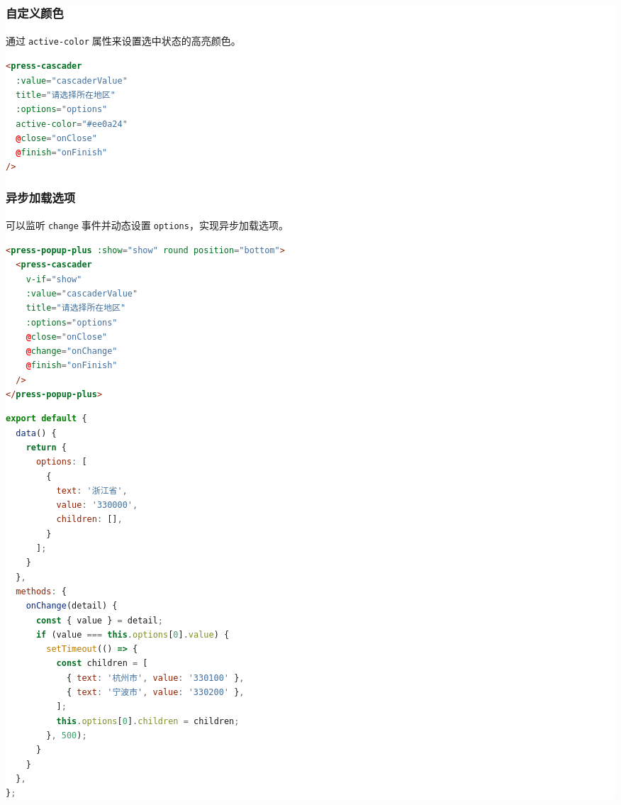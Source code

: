 ```js
```

### 自定义颜色

通过 `active-color` 属性来设置选中状态的高亮颜色。

```html
<press-cascader
  :value="cascaderValue"
  title="请选择所在地区"
  :options="options"
  active-color="#ee0a24"
  @close="onClose"
  @finish="onFinish"
/>
```

### 异步加载选项

可以监听 `change` 事件并动态设置 `options`，实现异步加载选项。

```html
<press-popup-plus :show="show" round position="bottom">
  <press-cascader
    v-if="show"
    :value="cascaderValue"
    title="请选择所在地区"
    :options="options"
    @close="onClose"
    @change="onChange"
    @finish="onFinish"
  />
</press-popup-plus>
```

```js
export default {
  data() {
    return {
      options: [
        {
          text: '浙江省',
          value: '330000',
          children: [],
        }
      ];
    }
  },
  methods: {
    onChange(detail) {
      const { value } = detail;
      if (value === this.options[0].value) {
        setTimeout(() => {
          const children = [
            { text: '杭州市', value: '330100' },
            { text: '宁波市', value: '330200' },
          ];
          this.options[0].children = children;
        }, 500);
      }
    }
  },
};
```
